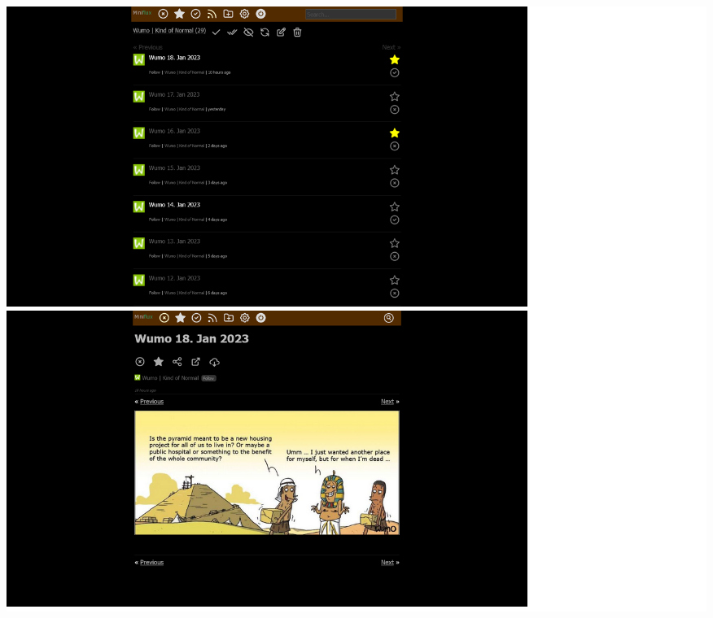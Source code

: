 <img src="/screenshots/Screenshot 2023-01-18 at 14-12-05 Wumo Kind of Normal (29) - Miniflux.png" width="640" alt="Desktop Feed screenshot" /> <img src="/screenshots/Screenshot 2023-01-18 at 14-15-37 Wumo 18. Jan 2023 - Miniflux.png" width="640" alt="Desktop Item screenshot" />
